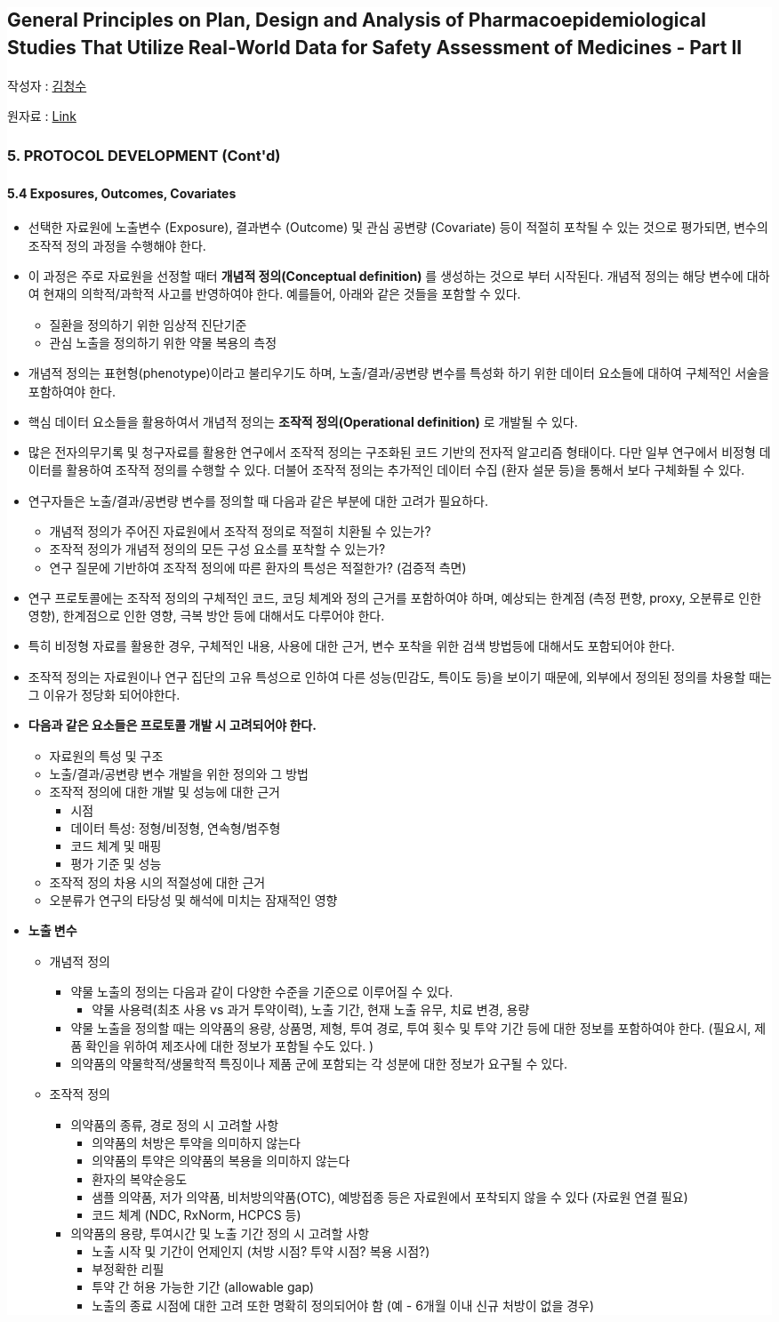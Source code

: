 ## General Principles on Plan, Design and Analysis of Pharmacoepidemiological Studies That Utilize Real-World Data for Safety Assessment of Medicines - Part II

작성자 : [김청수](https://www.linkedin.com/in/chungsoo-kim-42419b175/)

원자료 : [Link](https://database.ich.org/sites/default/files/ICH_M14_Step3_DraftGuideline_2024_0521.pdf)

### 5. PROTOCOL DEVELOPMENT (Cont'd)
#### 5.4 Exposures, Outcomes, Covariates
- 선택한 자료원에 노출변수 (Exposure), 결과변수 (Outcome) 및 관심 공변량 (Covariate) 등이 적절히 포착될 수 있는 것으로 평가되면, 변수의 조작적 정의 과정을 수행해야 한다. 
- 이 과정은 주로 자료원을 선정할 때터 **개념적 정의(Conceptual definition)** 를 생성하는 것으로 부터 시작된다. 개념적 정의는 해당 변수에 대하여 현재의 의학적/과학적 사고를 반영하여야 한다. 예를들어, 아래와 같은 것들을 포함할 수 있다.
	- 질환을 정의하기 위한 임상적 진단기준
	- 관심 노출을 정의하기 위한 약물 복용의 측정
- 개념적 정의는 표현형(phenotype)이라고 불리우기도 하며, 노출/결과/공변량 변수를 특성화 하기 위한 데이터 요소들에 대하여 구체적인 서술을 포함하여야 한다.

- 핵심 데이터 요소들을 활용하여서 개념적 정의는 **조작적 정의(Operational definition)** 로 개발될 수 있다.
- 많은 전자의무기록 및 청구자료를 활용한 연구에서 조작적 정의는 구조화된 코드 기반의 전자적 알고리즘 형태이다. 다만 일부 연구에서 비정형 데이터를 활용하여 조작적 정의를 수행할 수 있다. 더불어 조작적 정의는 추가적인 데이터 수집 (환자 설문 등)을 통해서 보다 구체화될 수 있다. 
- 연구자들은 노출/결과/공변량 변수를 정의할 때 다음과 같은 부분에 대한 고려가 필요하다.
	- 개념적 정의가 주어진 자료원에서 조작적 정의로 적절히 치환될 수 있는가?
	- 조작적 정의가 개념적 정의의 모든 구성 요소를 포착할 수 있는가?
	- 연구 질문에 기반하여 조작적 정의에 따른 환자의 특성은 적절한가? (검증적 측면)

- 연구 프로토콜에는 조작적 정의의 구체적인 코드, 코딩 체계와 정의 근거를 포함하여야 하며, 예상되는 한계점 (측정 편향, proxy, 오분류로 인한 영향), 한계점으로 인한 영향, 극복 방안 등에 대해서도 다루어야 한다.
- 특히 비정형 자료를 활용한 경우, 구체적인 내용, 사용에 대한 근거, 변수 포착을 위한 검색 방법등에 대해서도 포함되어야 한다.
- 조작적 정의는 자료원이나 연구 집단의 고유 특성으로 인하여 다른 성능(민감도, 특이도 등)을 보이기 때문에, 외부에서 정의된 정의를 차용할 때는 그 이유가 정당화 되어야한다. 
- **다음과 같은 요소들은 프로토콜 개발 시 고려되어야 한다.**
	- 자료원의 특성 및 구조
	- 노출/결과/공변량 변수 개발을 위한 정의와 그 방법
	- 조작적 정의에 대한 개발 및 성능에 대한 근거
		- 시점
		- 데이터 특성: 정형/비정형, 연속형/범주형
		- 코드 체계 및 매핑
		- 평가 기준 및 성능
	- 조작적 정의 차용 시의 적절성에 대한 근거
	- 오분류가 연구의 타당성 및 해석에 미치는 잠재적인 영향

- **노출 변수**
	- 개념적 정의
		- 약물 노출의 정의는 다음과 같이 다양한 수준을 기준으로 이루어질 수 있다. 
			- 약물 사용력(최초 사용 vs 과거 투약이력), 노출 기간, 현재 노출 유무, 치료 변경, 용량
		- 약물 노출을 정의할 때는 의약품의 용량, 상품명, 제형, 투여 경로, 투여 횟수 및 투약 기간 등에 대한 정보를 포함하여야 한다. (필요시, 제품 확인을 위하여 제조사에 대한 정보가 포함될 수도 있다. )
		- 의약품의 약물학적/생물학적 특징이나 제품 군에 포함되는 각 성분에 대한 정보가 요구될 수 있다.

	- 조작적 정의
		- 의약품의 종류, 경로 정의 시 고려할 사항
			- 의약품의 처방은 투약을 의미하지 않는다
			- 의약품의 투약은 의약품의 복용을 의미하지 않는다
			- 환자의 복약순응도
			- 샘플 의약품, 저가 의약품, 비처방의약품(OTC), 예방접종 등은 자료원에서 포착되지 않을 수 있다 (자료원 연결 필요)
			- 코드 체계 (NDC, RxNorm, HCPCS 등)
		- 의약품의 용량, 투여시간 및 노출 기간 정의 시 고려할 사항
			- 노출 시작 및 기간이 언제인지 (처방 시점? 투약 시점? 복용 시점?)
			- 부정확한 리필
			- 투약 간 허용 가능한 기간 (allowable gap)
			- 노출의 종료 시점에 대한 고려 또한 명확히 정의되어야 함 (예 - 6개월 이내 신규 처방이 없을 경우)
